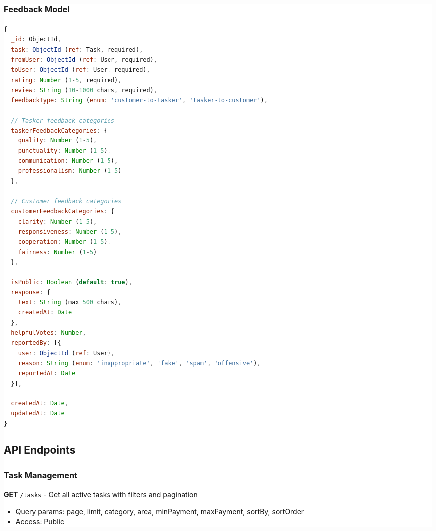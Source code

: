 ### Feedback Model
```javascript
{
  _id: ObjectId,
  task: ObjectId (ref: Task, required),
  fromUser: ObjectId (ref: User, required),
  toUser: ObjectId (ref: User, required),
  rating: Number (1-5, required),
  review: String (10-1000 chars, required),
  feedbackType: String (enum: 'customer-to-tasker', 'tasker-to-customer'),
  
  // Tasker feedback categories
  taskerFeedbackCategories: {
    quality: Number (1-5),
    punctuality: Number (1-5),
    communication: Number (1-5),
    professionalism: Number (1-5)
  },
  
  // Customer feedback categories
  customerFeedbackCategories: {
    clarity: Number (1-5),
    responsiveness: Number (1-5),
    cooperation: Number (1-5),
    fairness: Number (1-5)
  },
  
  isPublic: Boolean (default: true),
  response: {
    text: String (max 500 chars),
    createdAt: Date
  },
  helpfulVotes: Number,
  reportedBy: [{
    user: ObjectId (ref: User),
    reason: String (enum: 'inappropriate', 'fake', 'spam', 'offensive'),
    reportedAt: Date
  }],
  
  createdAt: Date,
  updatedAt: Date
}
```

## API Endpoints

### Task Management

**GET** `/tasks` - Get all active tasks with filters and pagination
- Query params: page, limit, category, area, minPayment, maxPayment, sortBy, sortOrder
- Access: Public
